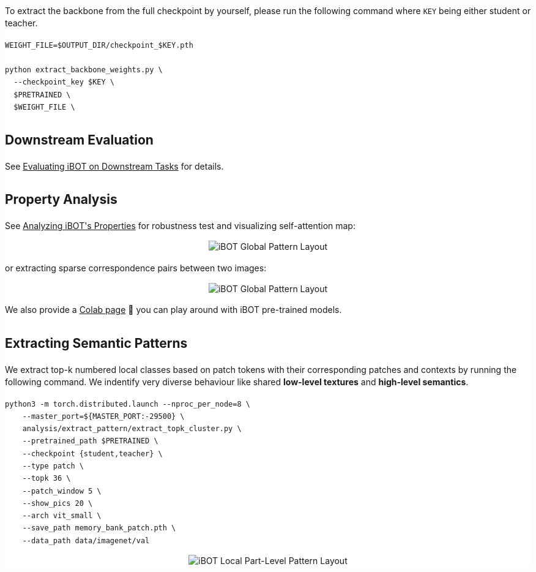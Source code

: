 To extract the backbone from the full checkpoint by yourself, please run the following command where `KEY` being either student or teacher.
```
WEIGHT_FILE=$OUTPUT_DIR/checkpoint_$KEY.pth

python extract_backbone_weights.py \
  --checkpoint_key $KEY \
  $PRETRAINED \
  $WEIGHT_FILE \
```

## Downstream Evaluation

See [Evaluating iBOT on Downstream Tasks](https://github.com/bytedance/ibot/blob/main/evaluation/README.md) for details.

## Property Analysis

See [Analyzing iBOT's Properties](https://github.com/bytedance/ibot/blob/main/analysis/README.md) for robustness test and visualizing self-attention map:
<div align="center">
  <img width="100%" alt="iBOT Global Pattern Layout" src=".github/attnmap.png">
</div>

or extracting sparse correspondence pairs between two images: 
<div align="center">
  <img heigh="85%" width="75%" alt="iBOT Global Pattern Layout" src=".github/corresp.png">
</div>

We also provide a [Colab page](https://colab.research.google.com/github/bytedance/ibot/blob/main/notebooks/iBOT_demo.ipynb) :bookmark_tabs: you can play around with iBOT pre-trained models.

## Extracting Semantic Patterns

We extract top-k numbered local classes based on patch tokens with their corresponding patches and contexts by running the following command. We indentify very diverse behaviour like shared **low-level textures** and **high-level semantics**.
```
python3 -m torch.distributed.launch --nproc_per_node=8 \
    --master_port=${MASTER_PORT:-29500} \
    analysis/extract_pattern/extract_topk_cluster.py \
    --pretrained_path $PRETRAINED \
    --checkpoint {student,teacher} \
    --type patch \
    --topk 36 \
    --patch_window 5 \
    --show_pics 20 \
    --arch vit_small \
    --save_path memory_bank_patch.pth \
    --data_path data/imagenet/val
```
<div align="center">
  <img width="100%" alt="iBOT Local Part-Level Pattern Layout" src=".github/local_semantic_parts.png">
</div>
